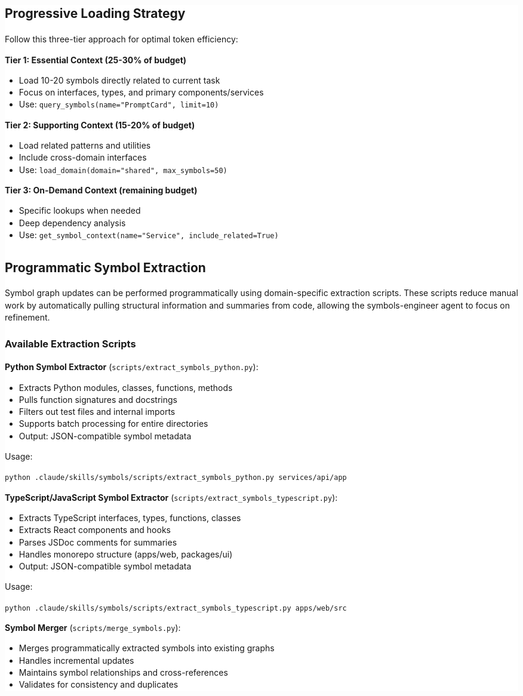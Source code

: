 ## Progressive Loading Strategy

Follow this three-tier approach for optimal token efficiency:

**Tier 1: Essential Context (25-30% of budget)**
- Load 10-20 symbols directly related to current task
- Focus on interfaces, types, and primary components/services
- Use: `query_symbols(name="PromptCard", limit=10)`

**Tier 2: Supporting Context (15-20% of budget)**
- Load related patterns and utilities
- Include cross-domain interfaces
- Use: `load_domain(domain="shared", max_symbols=50)`

**Tier 3: On-Demand Context (remaining budget)**
- Specific lookups when needed
- Deep dependency analysis
- Use: `get_symbol_context(name="Service", include_related=True)`

## Programmatic Symbol Extraction

Symbol graph updates can be performed programmatically using domain-specific extraction scripts. These scripts reduce manual work by automatically pulling structural information and summaries from code, allowing the symbols-engineer agent to focus on refinement.

### Available Extraction Scripts

**Python Symbol Extractor** (`scripts/extract_symbols_python.py`):
- Extracts Python modules, classes, functions, methods
- Pulls function signatures and docstrings
- Filters out test files and internal imports
- Supports batch processing for entire directories
- Output: JSON-compatible symbol metadata

Usage:
```bash
python .claude/skills/symbols/scripts/extract_symbols_python.py services/api/app
```

**TypeScript/JavaScript Symbol Extractor** (`scripts/extract_symbols_typescript.py`):
- Extracts TypeScript interfaces, types, functions, classes
- Extracts React components and hooks
- Parses JSDoc comments for summaries
- Handles monorepo structure (apps/web, packages/ui)
- Output: JSON-compatible symbol metadata

Usage:
```bash
python .claude/skills/symbols/scripts/extract_symbols_typescript.py apps/web/src
```

**Symbol Merger** (`scripts/merge_symbols.py`):
- Merges programmatically extracted symbols into existing graphs
- Handles incremental updates
- Maintains symbol relationships and cross-references
- Validates for consistency and duplicates
